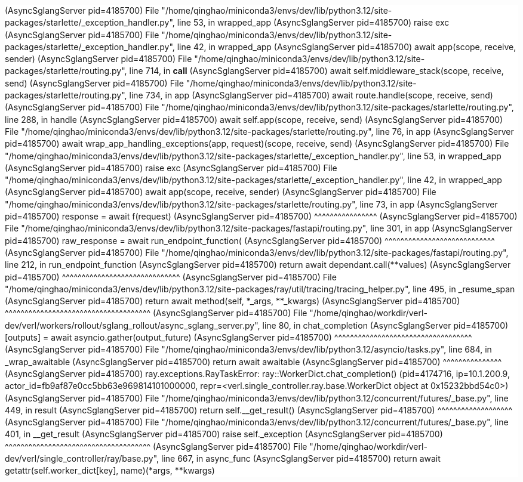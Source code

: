 (AsyncSglangServer pid=4185700)   File "/home/qinghao/miniconda3/envs/dev/lib/python3.12/site-packages/starlette/_exception_handler.py", line 53, in wrapped_app
(AsyncSglangServer pid=4185700)     raise exc
(AsyncSglangServer pid=4185700)   File "/home/qinghao/miniconda3/envs/dev/lib/python3.12/site-packages/starlette/_exception_handler.py", line 42, in wrapped_app
(AsyncSglangServer pid=4185700)     await app(scope, receive, sender)
(AsyncSglangServer pid=4185700)   File "/home/qinghao/miniconda3/envs/dev/lib/python3.12/site-packages/starlette/routing.py", line 714, in __call__
(AsyncSglangServer pid=4185700)     await self.middleware_stack(scope, receive, send)
(AsyncSglangServer pid=4185700)   File "/home/qinghao/miniconda3/envs/dev/lib/python3.12/site-packages/starlette/routing.py", line 734, in app
(AsyncSglangServer pid=4185700)     await route.handle(scope, receive, send)
(AsyncSglangServer pid=4185700)   File "/home/qinghao/miniconda3/envs/dev/lib/python3.12/site-packages/starlette/routing.py", line 288, in handle
(AsyncSglangServer pid=4185700)     await self.app(scope, receive, send)
(AsyncSglangServer pid=4185700)   File "/home/qinghao/miniconda3/envs/dev/lib/python3.12/site-packages/starlette/routing.py", line 76, in app
(AsyncSglangServer pid=4185700)     await wrap_app_handling_exceptions(app, request)(scope, receive, send)
(AsyncSglangServer pid=4185700)   File "/home/qinghao/miniconda3/envs/dev/lib/python3.12/site-packages/starlette/_exception_handler.py", line 53, in wrapped_app
(AsyncSglangServer pid=4185700)     raise exc
(AsyncSglangServer pid=4185700)   File "/home/qinghao/miniconda3/envs/dev/lib/python3.12/site-packages/starlette/_exception_handler.py", line 42, in wrapped_app
(AsyncSglangServer pid=4185700)     await app(scope, receive, sender)
(AsyncSglangServer pid=4185700)   File "/home/qinghao/miniconda3/envs/dev/lib/python3.12/site-packages/starlette/routing.py", line 73, in app
(AsyncSglangServer pid=4185700)     response = await f(request)
(AsyncSglangServer pid=4185700)                ^^^^^^^^^^^^^^^^
(AsyncSglangServer pid=4185700)   File "/home/qinghao/miniconda3/envs/dev/lib/python3.12/site-packages/fastapi/routing.py", line 301, in app
(AsyncSglangServer pid=4185700)     raw_response = await run_endpoint_function(
(AsyncSglangServer pid=4185700)                    ^^^^^^^^^^^^^^^^^^^^^^^^^^^^
(AsyncSglangServer pid=4185700)   File "/home/qinghao/miniconda3/envs/dev/lib/python3.12/site-packages/fastapi/routing.py", line 212, in run_endpoint_function
(AsyncSglangServer pid=4185700)     return await dependant.call(**values)
(AsyncSglangServer pid=4185700)            ^^^^^^^^^^^^^^^^^^^^^^^^^^^^^^
(AsyncSglangServer pid=4185700)   File "/home/qinghao/miniconda3/envs/dev/lib/python3.12/site-packages/ray/util/tracing/tracing_helper.py", line 495, in _resume_span
(AsyncSglangServer pid=4185700)     return await method(self, *_args, **_kwargs)
(AsyncSglangServer pid=4185700)            ^^^^^^^^^^^^^^^^^^^^^^^^^^^^^^^^^^^^^
(AsyncSglangServer pid=4185700)   File "/home/qinghao/workdir/verl-dev/verl/workers/rollout/sglang_rollout/async_sglang_server.py", line 80, in chat_completion
(AsyncSglangServer pid=4185700)     [outputs] = await asyncio.gather(output_future)
(AsyncSglangServer pid=4185700)                 ^^^^^^^^^^^^^^^^^^^^^^^^^^^^^^^^^^^
(AsyncSglangServer pid=4185700)   File "/home/qinghao/miniconda3/envs/dev/lib/python3.12/asyncio/tasks.py", line 684, in _wrap_awaitable
(AsyncSglangServer pid=4185700)     return await awaitable
(AsyncSglangServer pid=4185700)            ^^^^^^^^^^^^^^^
(AsyncSglangServer pid=4185700) ray.exceptions.RayTaskError: ray::WorkerDict.chat_completion() (pid=4174716, ip=10.1.200.9, actor_id=fb9af87e0cc5bb63e969814101000000, repr=<verl.single_controller.ray.base.WorkerDict object at 0x15232bbd54c0>)
(AsyncSglangServer pid=4185700)   File "/home/qinghao/miniconda3/envs/dev/lib/python3.12/concurrent/futures/_base.py", line 449, in result
(AsyncSglangServer pid=4185700)     return self.__get_result()
(AsyncSglangServer pid=4185700)            ^^^^^^^^^^^^^^^^^^^
(AsyncSglangServer pid=4185700)   File "/home/qinghao/miniconda3/envs/dev/lib/python3.12/concurrent/futures/_base.py", line 401, in __get_result
(AsyncSglangServer pid=4185700)     raise self._exception
(AsyncSglangServer pid=4185700)            ^^^^^^^^^^^^^^^^^^^^^^^^^^^^^^^^^^^^^
(AsyncSglangServer pid=4185700)   File "/home/qinghao/workdir/verl-dev/verl/single_controller/ray/base.py", line 667, in async_func
(AsyncSglangServer pid=4185700)     return await getattr(self.worker_dict[key], name)(*args, **kwargs)